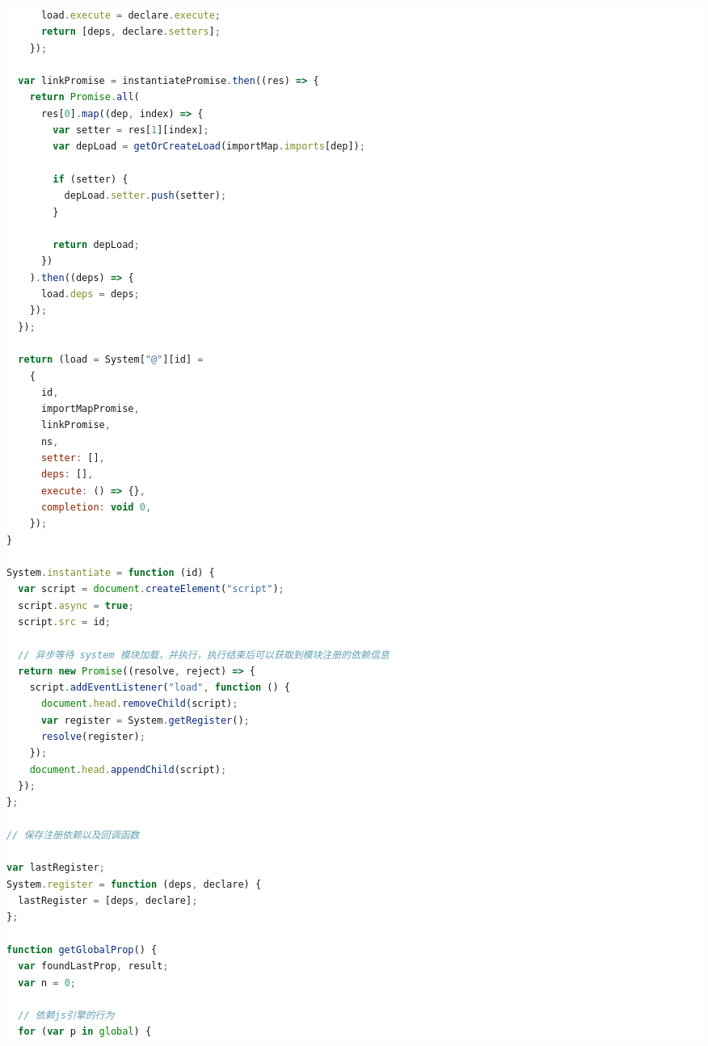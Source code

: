 ```js
      load.execute = declare.execute;
      return [deps, declare.setters];
    });

  var linkPromise = instantiatePromise.then((res) => {
    return Promise.all(
      res[0].map((dep, index) => {
        var setter = res[1][index];
        var depLoad = getOrCreateLoad(importMap.imports[dep]);

        if (setter) {
          depLoad.setter.push(setter);
        }

        return depLoad;
      })
    ).then((deps) => {
      load.deps = deps;
    });
  });

  return (load = System["@"][id] =
    {
      id,
      importMapPromise,
      linkPromise,
      ns,
      setter: [],
      deps: [],
      execute: () => {},
      completion: void 0,
    });
}

System.instantiate = function (id) {
  var script = document.createElement("script");
  script.async = true;
  script.src = id;

  // 异步等待 system 模块加载，并执行，执行结束后可以获取到模块注册的依赖信息
  return new Promise((resolve, reject) => {
    script.addEventListener("load", function () {
      document.head.removeChild(script);
      var register = System.getRegister();
      resolve(register);
    });
    document.head.appendChild(script);
  });
};

// 保存注册依赖以及回调函数

var lastRegister;
System.register = function (deps, declare) {
  lastRegister = [deps, declare];
};

function getGlobalProp() {
  var foundLastProp, result;
  var n = 0;

  // 依赖js引擎的行为
  for (var p in global) {
```
